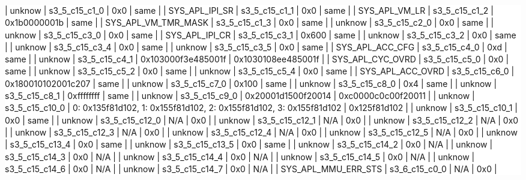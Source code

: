 | unknow | s3_5_c15_c1_0 | 0x0 | same |
| SYS_APL_IPI_SR | s3_5_c15_c1_1 | 0x0 | same |
| SYS_APL_VM_LR | s3_5_c15_c1_2 | 0x1b0000001b | same |
| SYS_APL_VM_TMR_MASK | s3_5_c15_c1_3 | 0x0 | same |
| unknow | s3_5_c15_c2_0 | 0x0 | same |
| unknow | s3_5_c15_c3_0 | 0x0 | same |
| SYS_APL_IPI_CR | s3_5_c15_c3_1 | 0x600 | same |
| unknow | s3_5_c15_c3_2 | 0x0 | same |
| unknow | s3_5_c15_c3_4 | 0x0 | same |
| unknow | s3_5_c15_c3_5 | 0x0 | same |
| SYS_APL_ACC_CFG | s3_5_c15_c4_0 | 0xd | same |
| unknow | s3_5_c15_c4_1 | 0x103000f3e485001f | 0x1030108ee485001f |
| SYS_APL_CYC_OVRD | s3_5_c15_c5_0 | 0x0 | same |
| unknow | s3_5_c15_c5_2 | 0x0 | same |
| unknow | s3_5_c15_c5_4 | 0x0 | same |
| SYS_APL_ACC_OVRD | s3_5_c15_c6_0 | 0x180010102001c207 | same |
| unknow | s3_5_c15_c7_0 | 0x100 | same |
| unknow | s3_5_c15_c8_0 | 0x4 | same |
| unknow | s3_5_c15_c8_1 | 0xffffffff | same |
| unknow | s3_5_c15_c9_0 | 0x20001d1500f20014 | 0xc0000c0c00f20011 |
| unknow | s3_5_c15_c10_0 | 0: 0x135f81d102, 1: 0x155f81d102, 2: 0x155f81d102, 3: 0x155f81d102 | 0x125f81d102 |
| unknow | s3_5_c15_c10_1 | 0x0 | same |
| unknow | s3_5_c15_c12_0 | N/A | 0x0 |
| unknow | s3_5_c15_c12_1 | N/A | 0x0 |
| unknow | s3_5_c15_c12_2 | N/A | 0x0 |
| unknow | s3_5_c15_c12_3 | N/A | 0x0 |
| unknow | s3_5_c15_c12_4 | N/A | 0x0 |
| unknow | s3_5_c15_c12_5 | N/A | 0x0 |
| unknow | s3_5_c15_c13_4 | 0x0 | same |
| unknow | s3_5_c15_c13_5 | 0x0 | same |
| unknow | s3_5_c15_c14_2 | 0x0 | N/A |
| unknow | s3_5_c15_c14_3 | 0x0 | N/A |
| unknow | s3_5_c15_c14_4 | 0x0 | N/A |
| unknow | s3_5_c15_c14_5 | 0x0 | N/A |
| unknow | s3_5_c15_c14_6 | 0x0 | N/A |
| unknow | s3_5_c15_c14_7 | 0x0 | N/A |
| SYS_APL_MMU_ERR_STS | s3_6_c15_c0_0 | N/A | 0x0 |